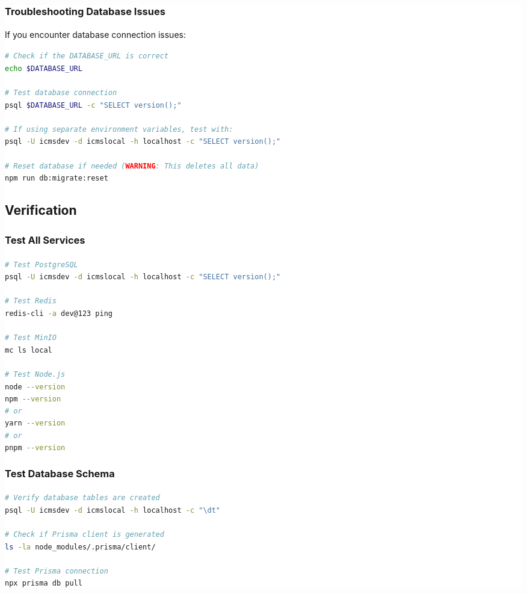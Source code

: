 ### Troubleshooting Database Issues

If you encounter database connection issues:

```bash
# Check if the DATABASE_URL is correct
echo $DATABASE_URL

# Test database connection
psql $DATABASE_URL -c "SELECT version();"

# If using separate environment variables, test with:
psql -U icmsdev -d icmslocal -h localhost -c "SELECT version();"

# Reset database if needed (WARNING: This deletes all data)
npm run db:migrate:reset
```

## Verification

### Test All Services

```bash
# Test PostgreSQL
psql -U icmsdev -d icmslocal -h localhost -c "SELECT version();"

# Test Redis
redis-cli -a dev@123 ping

# Test MinIO
mc ls local

# Test Node.js
node --version
npm --version
# or
yarn --version
# or
pnpm --version
```

### Test Database Schema

```bash
# Verify database tables are created
psql -U icmsdev -d icmslocal -h localhost -c "\dt"

# Check if Prisma client is generated
ls -la node_modules/.prisma/client/

# Test Prisma connection
npx prisma db pull
```
